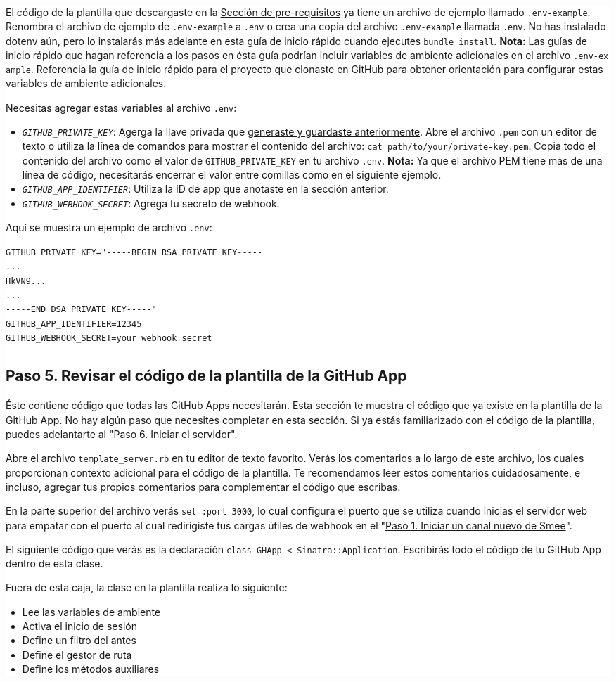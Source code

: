 El código de la plantilla que descargaste en la [Sección de pre-requisitos](#prerequisites) ya tiene un archivo de ejemplo llamado `.env-example`. Renombra el archivo de ejemplo de `.env-example` a `.env` o crea una copia del archivo `.env-example` llamada `.env`. No has instalado dotenv aún, pero lo instalarás más adelante en esta guía de inicio rápido cuando ejecutes `bundle install`. **Nota:** Las guías de inicio rápido que hagan referencia a los pasos en ésta guía podrían incluir variables de ambiente adicionales en el archivo `.env-example`. Referencia la guía de inicio rápido para el proyecto que clonaste en GitHub para obtener orientación para configurar estas variables de ambiente adicionales.

Necesitas agregar estas variables al archivo `.env`:

* _`GITHUB_PRIVATE_KEY`_: Agerga la llave privada que [generaste y guardaste anteriormente](#step-3-save-your-private-key-and-app-id). Abre el archivo `.pem` con un editor de texto o utiliza la línea de comandos para mostrar el contenido del archivo: `cat path/to/your/private-key.pem`. Copia todo el contenido del archivo como el valor de `GITHUB_PRIVATE_KEY` en tu archivo `.env`. **Nota:** Ya que el archivo PEM tiene más de una línea de código, necesitarás encerrar el valor entre comillas como en el siguiente ejemplo.
* _`GITHUB_APP_IDENTIFIER`_: Utiliza la ID de app que anotaste en la sección anterior.
* _`GITHUB_WEBHOOK_SECRET`_: Agrega tu secreto de webhook.

Aquí se muestra un ejemplo de archivo `.env`:

```
GITHUB_PRIVATE_KEY="-----BEGIN RSA PRIVATE KEY-----
...
HkVN9...
...
-----END DSA PRIVATE KEY-----"
GITHUB_APP_IDENTIFIER=12345
GITHUB_WEBHOOK_SECRET=your webhook secret
```

## Paso 5. Revisar el código de la plantilla de la GitHub App

Éste contiene código que todas las GitHub Apps necesitarán. Esta sección te muestra el código que ya existe en la plantilla de la GitHub App. No hay algún paso que necesites completar en esta sección. Si ya estás familiarizado con el código de la plantilla, puedes adelantarte al "[Paso 6. Iniciar el servidor](#step-6-start-the-server)".

Abre el archivo `template_server.rb` en tu editor de texto favorito. Verás los comentarios a lo largo de este archivo, los cuales proporcionan contexto adicional para el código de la plantilla. Te recomendamos leer estos comentarios cuidadosamente, e incluso, agregar tus propios comentarios para complementar el código que escribas.

En la parte superior del archivo verás `set :port 3000`, lo cual configura el puerto que se utiliza cuando inicias el servidor web para empatar con el puerto al cual redirigiste tus cargas útiles de webhook en el "[Paso 1. Iniciar un canal nuevo de Smee](#step-1-start-a-new-smee-channel)".

El siguiente código que verás es la declaración `class GHApp < Sinatra::Application`. Escribirás todo el código de tu GitHub App dentro de esta clase.

Fuera de esta caja, la clase en la plantilla realiza lo siguiente:
* [Lee las variables de ambiente](#read-the-environment-variables)
* [Activa el inicio de sesión](#turn-on-logging)
* [Define un filtro del antes](#define-a-before-filter)
* [Define el gestor de ruta](#define-a-route-handler)
* [Define los métodos auxiliares](#define-the-helper-methods)

